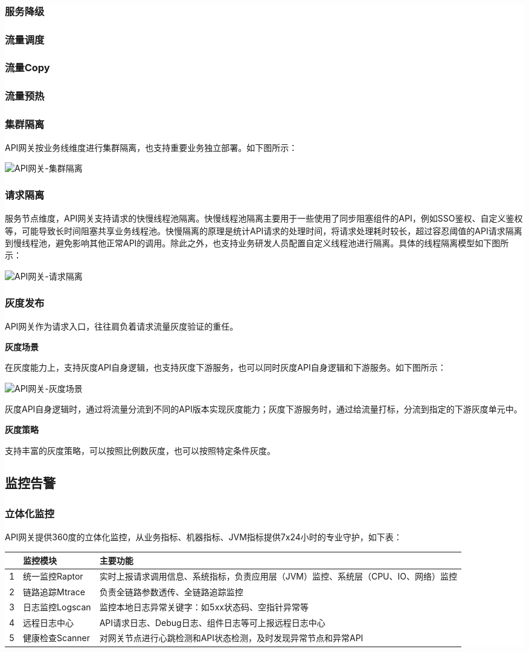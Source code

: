 ### 服务降级

### 流量调度

### 流量Copy

### 流量预热



### 集群隔离

API网关按业务线维度进行集群隔离，也支持重要业务独立部署。如下图所示：

![API网关-集群隔离](images/Solution/API网关-集群隔离.png)



### 请求隔离

服务节点维度，API网关支持请求的快慢线程池隔离。快慢线程池隔离主要用于一些使用了同步阻塞组件的API，例如SSO鉴权、自定义鉴权等，可能导致长时间阻塞共享业务线程池。快慢隔离的原理是统计API请求的处理时间，将请求处理耗时较长，超过容忍阈值的API请求隔离到慢线程池，避免影响其他正常API的调用。除此之外，也支持业务研发人员配置自定义线程池进行隔离。具体的线程隔离模型如下图所示：

![API网关-请求隔离](images/Solution/API网关-请求隔离.png)



### 灰度发布

API网关作为请求入口，往往肩负着请求流量灰度验证的重任。

**灰度场景**

在灰度能力上，支持灰度API自身逻辑，也支持灰度下游服务，也可以同时灰度API自身逻辑和下游服务。如下图所示：

![API网关-灰度场景](images/Solution/API网关-灰度场景.png)

灰度API自身逻辑时，通过将流量分流到不同的API版本实现灰度能力；灰度下游服务时，通过给流量打标，分流到指定的下游灰度单元中。



**灰度策略**

支持丰富的灰度策略，可以按照比例数灰度，也可以按照特定条件灰度。



## 监控告警

### 立体化监控

API网关提供360度的立体化监控，从业务指标、机器指标、JVM指标提供7x24小时的专业守护，如下表：

|      | 监控模块        | 主要功能                                                     |
| :--- | :-------------- | :----------------------------------------------------------- |
| 1    | 统一监控Raptor  | 实时上报请求调用信息、系统指标，负责应用层（JVM）监控、系统层（CPU、IO、网络）监控 |
| 2    | 链路追踪Mtrace  | 负责全链路参数透传、全链路追踪监控                           |
| 3    | 日志监控Logscan | 监控本地日志异常关键字：如5xx状态码、空指针异常等            |
| 4    | 远程日志中心    | API请求日志、Debug日志、组件日志等可上报远程日志中心         |
| 5    | 健康检查Scanner | 对网关节点进行心跳检测和API状态检测，及时发现异常节点和异常API |
